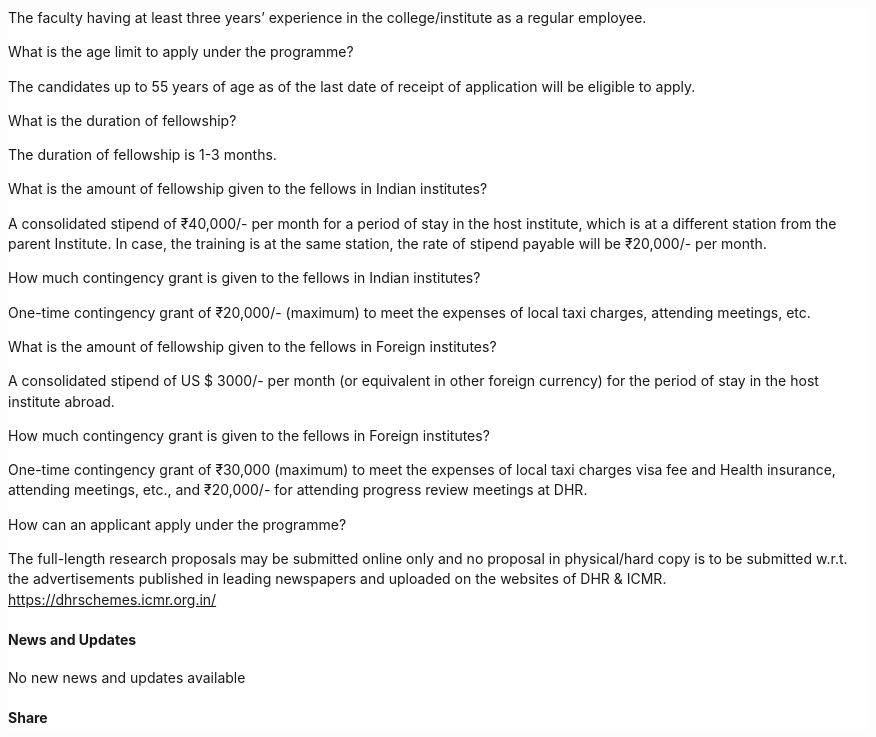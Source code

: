 The faculty having at least three years’ experience in the college/institute as a regular employee.

What is the age limit to apply under the programme?

The candidates up to 55 years of age as of the last date of receipt of application will be eligible to apply.

What is the duration of fellowship?

The duration of fellowship is 1-3 months.

What is the amount of fellowship given to the fellows in Indian institutes?

A consolidated stipend of ₹40,000/- per month for a period of stay in the host institute, which is at a different station from the parent Institute. In case, the training is at the same station, the rate of stipend payable will be ₹20,000/- per month.

How much contingency grant is given to the fellows in Indian institutes?

One-time contingency grant of ₹20,000/- (maximum) to meet the expenses of local taxi charges, attending meetings, etc.

What is the amount of fellowship given to the fellows in Foreign institutes?

A consolidated stipend of US $ 3000/- per month (or equivalent in other foreign currency) for the period of stay in the host institute abroad.

How much contingency grant is given to the fellows in Foreign institutes?

One-time contingency grant of ₹30,000 (maximum) to meet the expenses of local taxi charges visa fee and Health insurance, attending meetings, etc., and ₹20,000/- for attending progress review meetings at DHR.

How can an applicant apply under the programme?

The full-length research proposals may be submitted online only and no proposal in physical/hard copy is to be submitted w.r.t. the advertisements published in leading newspapers and uploaded on the websites of DHR & ICMR. https://dhrschemes.icmr.org.in/

#### News and Updates

No new news and updates available

#### Share

